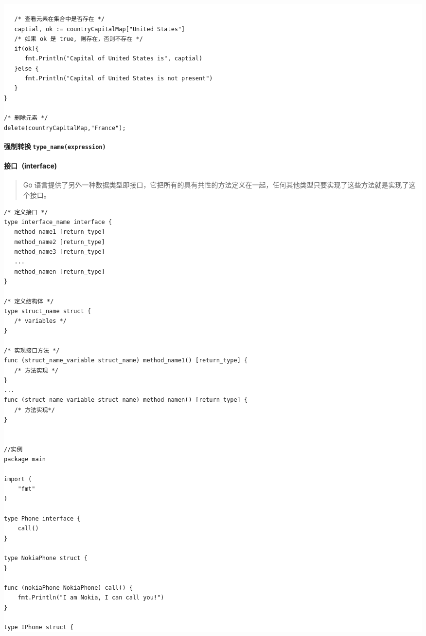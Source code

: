 ```
   
   /* 查看元素在集合中是否存在 */
   captial, ok := countryCapitalMap["United States"]
   /* 如果 ok 是 true, 则存在，否则不存在 */
   if(ok){
      fmt.Println("Capital of United States is", captial)  
   }else {
      fmt.Println("Capital of United States is not present") 
   }
}

/* 删除元素 */
delete(countryCapitalMap,"France");
```

#### 强制转换 `type_name(expression)`

#### 接口（interface)
>Go 语言提供了另外一种数据类型即接口，它把所有的具有共性的方法定义在一起，任何其他类型只要实现了这些方法就是实现了这个接口。
```
/* 定义接口 */
type interface_name interface {
   method_name1 [return_type]
   method_name2 [return_type]
   method_name3 [return_type]
   ...
   method_namen [return_type]
}

/* 定义结构体 */
type struct_name struct {
   /* variables */
}

/* 实现接口方法 */
func (struct_name_variable struct_name) method_name1() [return_type] {
   /* 方法实现 */
}
...
func (struct_name_variable struct_name) method_namen() [return_type] {
   /* 方法实现*/
}


//实例
package main

import (
    "fmt"
)

type Phone interface {
    call()
}

type NokiaPhone struct {
}

func (nokiaPhone NokiaPhone) call() {
    fmt.Println("I am Nokia, I can call you!")
}

type IPhone struct {
```